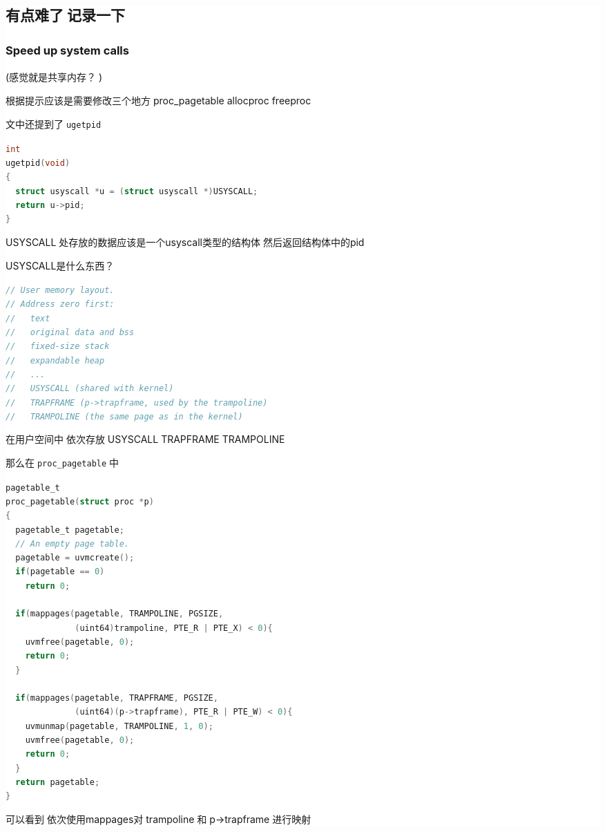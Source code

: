 ## 有点难了  记录一下

### Speed up system calls
(感觉就是共享内存？ )

根据提示应该是需要修改三个地方 
    proc_pagetable 
    allocproc
    freeproc

文中还提到了 `ugetpid`  
```c
int
ugetpid(void)
{
  struct usyscall *u = (struct usyscall *)USYSCALL;
  return u->pid;
}
```
USYSCALL 处存放的数据应该是一个usyscall类型的结构体 然后返回结构体中的pid

USYSCALL是什么东西？
```c
// User memory layout.
// Address zero first:
//   text
//   original data and bss
//   fixed-size stack
//   expandable heap
//   ...
//   USYSCALL (shared with kernel)
//   TRAPFRAME (p->trapframe, used by the trampoline)
//   TRAMPOLINE (the same page as in the kernel)
```
在用户空间中 依次存放 USYSCALL TRAPFRAME TRAMPOLINE

那么在 `proc_pagetable` 中
```c
pagetable_t
proc_pagetable(struct proc *p)
{
  pagetable_t pagetable;
  // An empty page table.
  pagetable = uvmcreate();
  if(pagetable == 0)
    return 0;

  if(mappages(pagetable, TRAMPOLINE, PGSIZE,
              (uint64)trampoline, PTE_R | PTE_X) < 0){
    uvmfree(pagetable, 0);
    return 0;
  }

  if(mappages(pagetable, TRAPFRAME, PGSIZE,
              (uint64)(p->trapframe), PTE_R | PTE_W) < 0){
    uvmunmap(pagetable, TRAMPOLINE, 1, 0);
    uvmfree(pagetable, 0);
    return 0;
  }
  return pagetable;
}
```
可以看到  依次使用mappages对  trampoline 和 p->trapframe 进行映射
